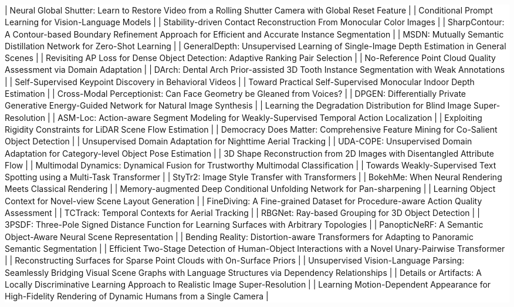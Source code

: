 | Neural Global Shutter: Learn to Restore Video from a Rolling Shutter Camera with Global Reset Feature                                     |
| Conditional Prompt Learning for Vision-Language Models                                                                                    |
| Stability-driven Contact Reconstruction From Monocular Color Images                                                                       |
| SharpContour: A Contour-based Boundary Refinement Approach for Efficient and Accurate Instance Segmentation                               |
| MSDN: Mutually Semantic Distillation Network for Zero-Shot Learning                                                                       |
| GeneralDepth: Unsupervised Learning of Single-Image Depth Estimation in General Scenes                                                    |
| Revisiting AP Loss for Dense Object Detection: Adaptive Ranking Pair Selection                                                            |
| No-Reference Point Cloud Quality Assessment via Domain Adaptation                                                                         |
| DArch: Dental Arch Prior-assisted 3D Tooth Instance Segmentation with Weak Annotations                                                    |
| Self-Supervised Keypoint Discovery in Behavioral Videos                                                                                   |
| Toward Practical Self-Supervised Monocular Indoor Depth Estimation                                                                        |
| Cross-Modal Perceptionist: Can Face Geometry be Gleaned from Voices?                                                                      |
| DPGEN: Differentially Private Generative Energy-Guided Network for Natural Image Synthesis                                                |
| Learning the Degradation Distribution for Blind Image Super-Resolution                                                                    |
| ASM-Loc: Action-aware Segment Modeling for Weakly-Supervised Temporal Action Localization                                                 |
| Exploiting Rigidity Constraints for LiDAR Scene Flow Estimation                                                                           |
| Democracy Does Matter: Comprehensive Feature Mining for Co-Salient Object Detection                                                       |
| Unsupervised Domain Adaptation for Nighttime Aerial Tracking                                                                              |
| UDA-COPE: Unsupervised Domain Adaptation for Category-level Object Pose Estimation                                                        |
| 3D Shape Reconstruction from 2D Images with Disentangled Attribute Flow                                                                   |
| Multimodal Dynamics: Dynamical Fusion for Trustworthy Multimodal Classification                                                           |
| Towards Weakly-Supervised Text Spotting using a Multi-Task Transformer                                                                    |
| StyTr2: Image Style Transfer with Transformers                                                                                            |
| BokehMe: When Neural Rendering Meets Classical Rendering                                                                                  |
| Memory-augmented Deep Conditional Unfolding Network for Pan-sharpening                                                                    |
| Learning Object Context for Novel-view Scene Layout Generation                                                                            |
| FineDiving: A Fine-grained Dataset for Procedure-aware Action Quality Assessment                                                          |
| TCTrack: Temporal Contexts for Aerial Tracking                                                                                            |
| RBGNet: Ray-based Grouping for 3D Object Detection                                                                                        |
| 3PSDF: Three-Pole Signed Distance Function for Learning Surfaces with Arbitrary Topologies                                                |
| PanopticNeRF: A Semantic Object-Aware Neural Scene Representation                                                                         |
| Bending Reality: Distortion-aware Transformers for Adapting to Panoramic Semantic Segmentation                                            |
| Efficient Two-Stage Detection of Human-Object Interactions with a Novel Unary-Pairwise Transformer                                        |
| Reconstructing Surfaces for Sparse Point Clouds with On-Surface Priors                                                                    |
| Unsupervised Vision-Language Parsing: Seamlessly Bridging Visual Scene Graphs with Language Structures via Dependency Relationships       |
| Details or Artifacts: A Locally Discriminative Learning Approach to Realistic Image Super-Resolution                                      |
| Learning Motion-Dependent Appearance for High-Fidelity Rendering of Dynamic Humans from a Single Camera                                   |